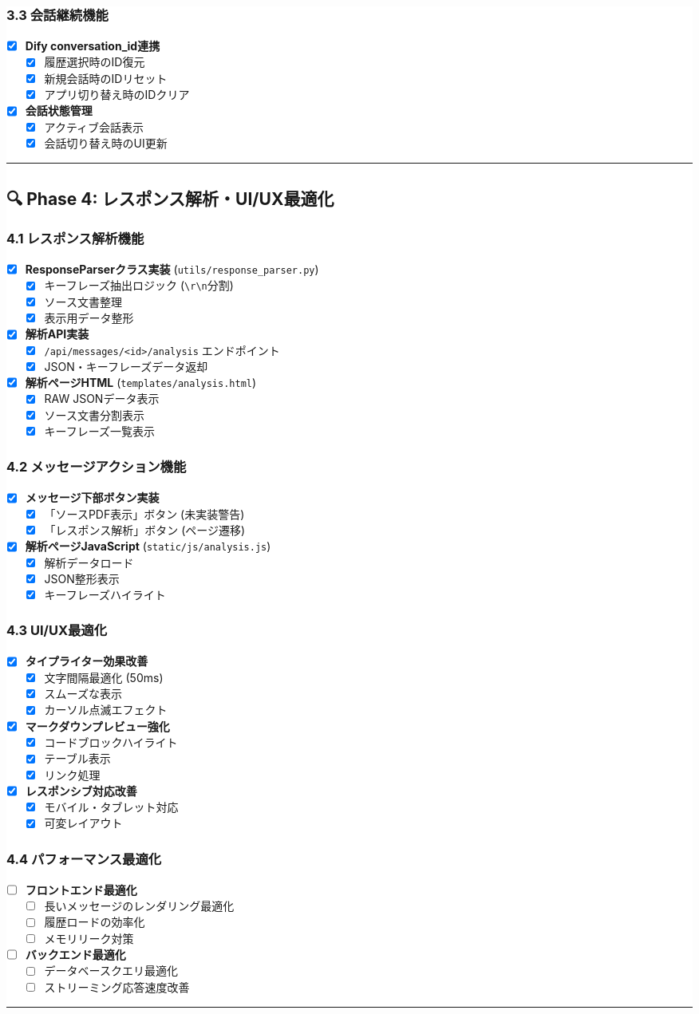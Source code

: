 ### 3.3 会話継続機能
- [x] **Dify conversation_id連携**
  - [x] 履歴選択時のID復元
  - [x] 新規会話時のIDリセット
  - [x] アプリ切り替え時のIDクリア
- [x] **会話状態管理**
  - [x] アクティブ会話表示
  - [x] 会話切り替え時のUI更新

---

## 🔍 Phase 4: レスポンス解析・UI/UX最適化

### 4.1 レスポンス解析機能
- [x] **ResponseParserクラス実装** (`utils/response_parser.py`)
  - [x] キーフレーズ抽出ロジック (`\r\n`分割)
  - [x] ソース文書整理
  - [x] 表示用データ整形
- [x] **解析API実装**
  - [x] `/api/messages/<id>/analysis` エンドポイント
  - [x] JSON・キーフレーズデータ返却
- [x] **解析ページHTML** (`templates/analysis.html`)
  - [x] RAW JSONデータ表示
  - [x] ソース文書分割表示
  - [x] キーフレーズ一覧表示

### 4.2 メッセージアクション機能
- [x] **メッセージ下部ボタン実装**
  - [x] 「ソースPDF表示」ボタン (未実装警告)
  - [x] 「レスポンス解析」ボタン (ページ遷移)
- [x] **解析ページJavaScript** (`static/js/analysis.js`)
  - [x] 解析データロード
  - [x] JSON整形表示
  - [x] キーフレーズハイライト

### 4.3 UI/UX最適化
- [x] **タイプライター効果改善**
  - [x] 文字間隔最適化 (50ms)
  - [x] スムーズな表示
  - [x] カーソル点滅エフェクト
- [x] **マークダウンプレビュー強化**
  - [x] コードブロックハイライト
  - [x] テーブル表示
  - [x] リンク処理
- [x] **レスポンシブ対応改善**
  - [x] モバイル・タブレット対応
  - [x] 可変レイアウト

### 4.4 パフォーマンス最適化
- [ ] **フロントエンド最適化**
  - [ ] 長いメッセージのレンダリング最適化
  - [ ] 履歴ロードの効率化
  - [ ] メモリリーク対策
- [ ] **バックエンド最適化**
  - [ ] データベースクエリ最適化
  - [ ] ストリーミング応答速度改善

---